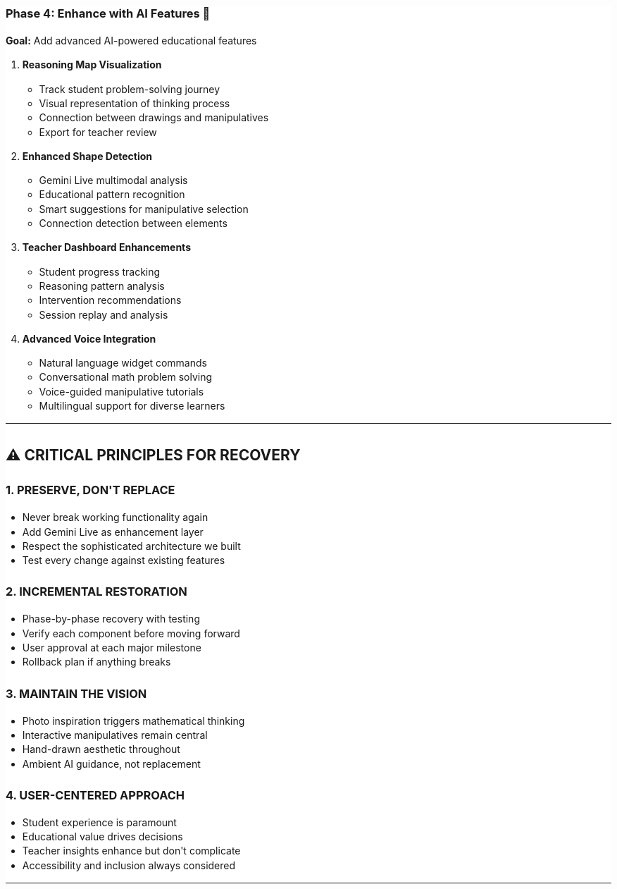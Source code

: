 ### **Phase 4: Enhance with AI Features** 🧠
**Goal:** Add advanced AI-powered educational features

1. **Reasoning Map Visualization**
   - Track student problem-solving journey
   - Visual representation of thinking process
   - Connection between drawings and manipulatives
   - Export for teacher review

2. **Enhanced Shape Detection**
   - Gemini Live multimodal analysis
   - Educational pattern recognition
   - Smart suggestions for manipulative selection
   - Connection detection between elements

3. **Teacher Dashboard Enhancements**
   - Student progress tracking
   - Reasoning pattern analysis
   - Intervention recommendations
   - Session replay and analysis

4. **Advanced Voice Integration**
   - Natural language widget commands
   - Conversational math problem solving
   - Voice-guided manipulative tutorials
   - Multilingual support for diverse learners

---

## ⚠️ **CRITICAL PRINCIPLES FOR RECOVERY**

### **1. PRESERVE, DON'T REPLACE**
- Never break working functionality again
- Add Gemini Live as enhancement layer
- Respect the sophisticated architecture we built
- Test every change against existing features

### **2. INCREMENTAL RESTORATION**
- Phase-by-phase recovery with testing
- Verify each component before moving forward
- User approval at each major milestone
- Rollback plan if anything breaks

### **3. MAINTAIN THE VISION**
- Photo inspiration triggers mathematical thinking
- Interactive manipulatives remain central
- Hand-drawn aesthetic throughout
- Ambient AI guidance, not replacement

### **4. USER-CENTERED APPROACH**
- Student experience is paramount
- Educational value drives decisions
- Teacher insights enhance but don't complicate
- Accessibility and inclusion always considered

---